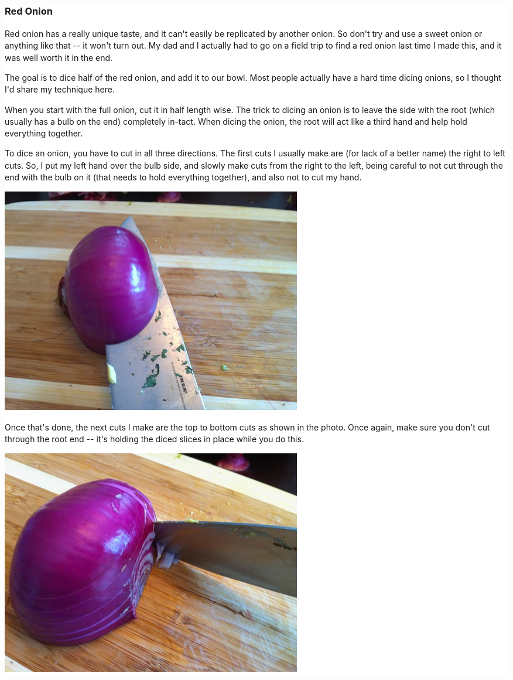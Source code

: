 ### Red Onion

Red onion has a really unique taste, and it can't easily be replicated by another onion. So don't try and use a sweet onion or anything like that -- it won't turn out. My dad and I actually had to go on a field trip to find a red onion last time I made this, and it was well worth it in the end.

The goal is to dice half of the red onion, and add it to our bowl. Most people actually have a hard time dicing onions, so I thought I'd share my technique here.

When you start with the full onion, cut it in half length wise. The trick to dicing an onion is to leave the side with the root (which usually has a bulb on the end) completely in-tact. When dicing the onion, the root will act like a third hand and help hold everything together.

To dice an onion, you have to cut in all three directions. The first cuts I usually make are (for lack of a better name) the right to left cuts. So, I put my left hand over the bulb side, and slowly make cuts from the right to the left, being careful to not cut through the end with the bulb on it (that needs to hold everything together), and also not to cut my hand.

![Right to Left cuts](images/4854625118_5058961b58.jpg)

Once that's done, the next cuts I make are the top to bottom cuts as shown in the photo. Once again, make sure you don't cut through the root end -- it's holding the diced slices in place while you do this.

![Top to Bottom cuts](images/4854005879_ed115305e2.jpg)
